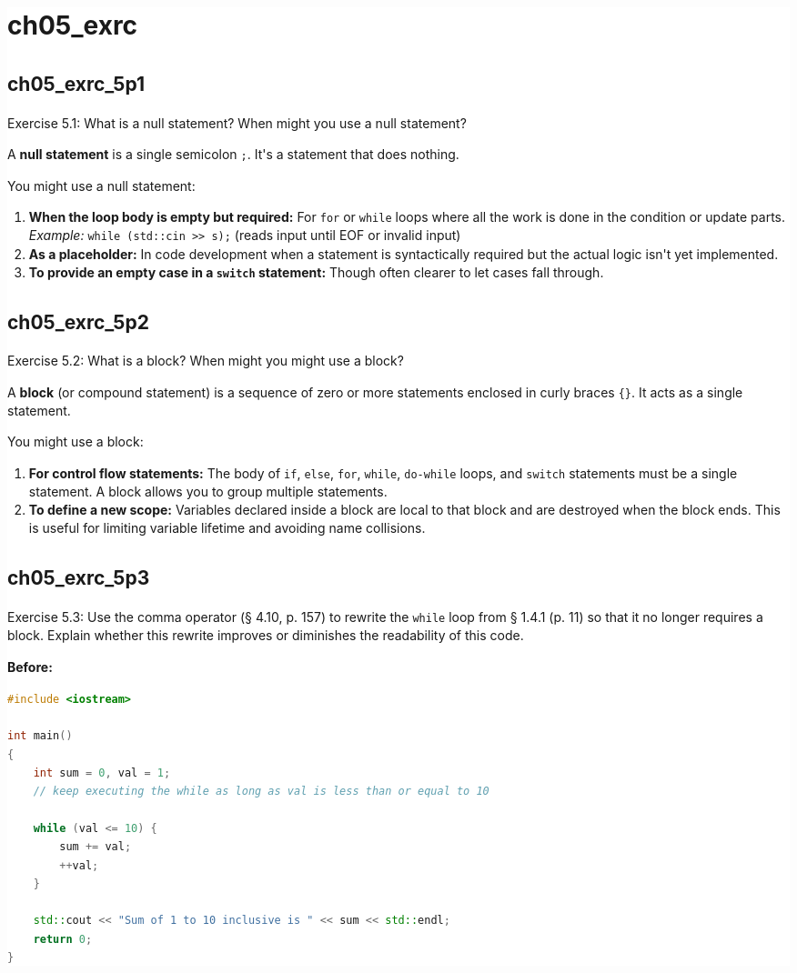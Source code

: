 # ch05_exrc

## ch05_exrc_5p1

Exercise 5.1: What is a null statement? When might you use a null statement?

A **null statement** is a single semicolon `;`. It's a statement that does nothing.

You might use a null statement:
1.  **When the loop body is empty but required:** For `for` or `while` loops where all the work is done in the condition or update parts.
    *Example:* `while (std::cin >> s);` (reads input until EOF or invalid input)
2.  **As a placeholder:** In code development when a statement is syntactically required but the actual logic isn't yet implemented.
3.  **To provide an empty case in a `switch` statement:** Though often clearer to let cases fall through.

## ch05_exrc_5p2

Exercise 5.2: What is a block? When might you might use a block?

A **block** (or compound statement) is a sequence of zero or more statements enclosed in curly braces `{}`. It acts as a single statement.

You might use a block:
1.  **For control flow statements:** The body of `if`, `else`, `for`, `while`, `do-while` loops, and `switch` statements must be a single statement. A block allows you to group multiple statements.
2.  **To define a new scope:** Variables declared inside a block are local to that block and are destroyed when the block ends. This is useful for limiting variable lifetime and avoiding name collisions.

## ch05_exrc_5p3

Exercise 5.3: Use the comma operator (§ 4.10, p. 157) to rewrite the `while` loop from § 1.4.1 (p. 11) so that it no longer requires a block. Explain whether this rewrite improves or diminishes the readability of this code.

**Before:**

```cpp
#include <iostream>

int main()
{
    int sum = 0, val = 1;
    // keep executing the while as long as val is less than or equal to 10
    
    while (val <= 10) {
        sum += val;
        ++val;
    }

    std::cout << "Sum of 1 to 10 inclusive is " << sum << std::endl;
    return 0;
}
```
